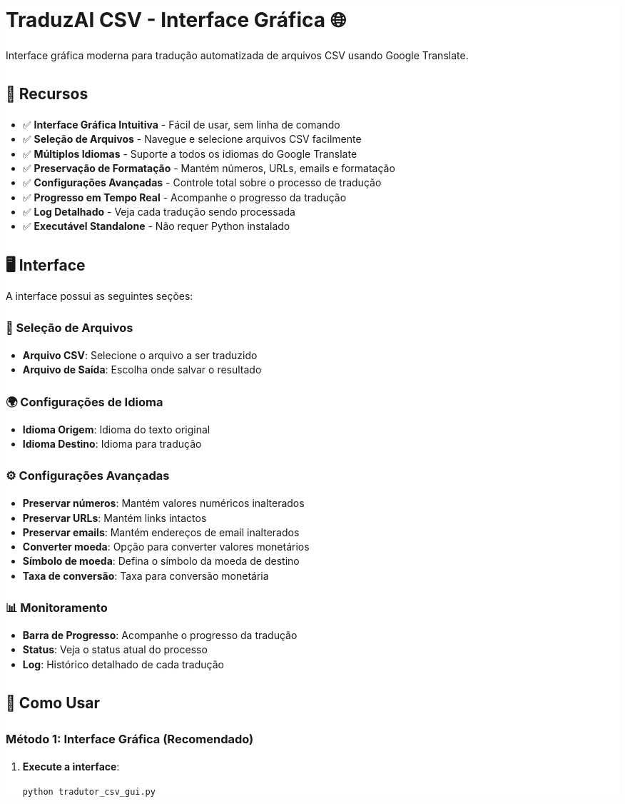 # TraduzAI CSV - Interface Gráfica 🌐

Interface gráfica moderna para tradução automatizada de arquivos CSV usando Google Translate.

## 🎯 Recursos

- ✅ **Interface Gráfica Intuitiva** - Fácil de usar, sem linha de comando
- ✅ **Seleção de Arquivos** - Navegue e selecione arquivos CSV facilmente
- ✅ **Múltiplos Idiomas** - Suporte a todos os idiomas do Google Translate
- ✅ **Preservação de Formatação** - Mantém números, URLs, emails e formatação
- ✅ **Configurações Avançadas** - Controle total sobre o processo de tradução
- ✅ **Progresso em Tempo Real** - Acompanhe o progresso da tradução
- ✅ **Log Detalhado** - Veja cada tradução sendo processada
- ✅ **Executável Standalone** - Não requer Python instalado

## 🖥️ Interface

A interface possui as seguintes seções:

### 📁 Seleção de Arquivos
- **Arquivo CSV**: Selecione o arquivo a ser traduzido
- **Arquivo de Saída**: Escolha onde salvar o resultado

### 🌍 Configurações de Idioma
- **Idioma Origem**: Idioma do texto original
- **Idioma Destino**: Idioma para tradução

### ⚙️ Configurações Avançadas
- **Preservar números**: Mantém valores numéricos inalterados
- **Preservar URLs**: Mantém links intactos
- **Preservar emails**: Mantém endereços de email inalterados
- **Converter moeda**: Opção para converter valores monetários
- **Símbolo de moeda**: Defina o símbolo da moeda de destino
- **Taxa de conversão**: Taxa para conversão monetária

### 📊 Monitoramento
- **Barra de Progresso**: Acompanhe o progresso da tradução
- **Status**: Veja o status atual do processo
- **Log**: Histórico detalhado de cada tradução

## 🚀 Como Usar

### Método 1: Interface Gráfica (Recomendado)

1. **Execute a interface**:
   ```bash
   python tradutor_csv_gui.py
   ```
